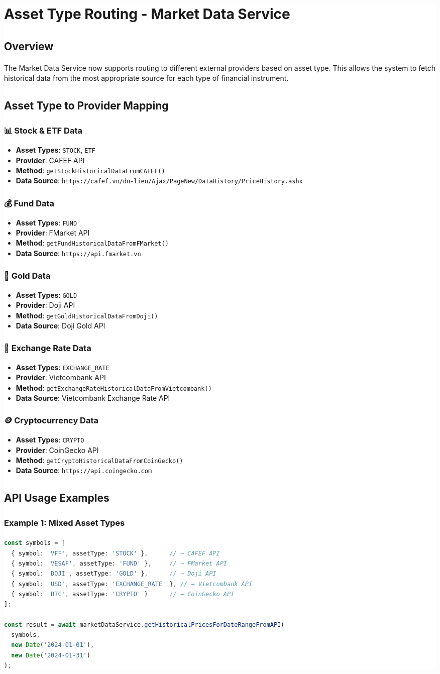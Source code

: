# Asset Type Routing - Market Data Service

## Overview
The Market Data Service now supports routing to different external providers based on asset type. This allows the system to fetch historical data from the most appropriate source for each type of financial instrument.

## Asset Type to Provider Mapping

### 📊 **Stock & ETF Data**
- **Asset Types**: `STOCK`, `ETF`
- **Provider**: CAFEF API
- **Method**: `getStockHistoricalDataFromCAFEF()`
- **Data Source**: `https://cafef.vn/du-lieu/Ajax/PageNew/DataHistory/PriceHistory.ashx`

### 💰 **Fund Data**
- **Asset Types**: `FUND`
- **Provider**: FMarket API
- **Method**: `getFundHistoricalDataFromFMarket()`
- **Data Source**: `https://api.fmarket.vn`

### 🥇 **Gold Data**
- **Asset Types**: `GOLD`
- **Provider**: Doji API
- **Method**: `getGoldHistoricalDataFromDoji()`
- **Data Source**: Doji Gold API

### 💱 **Exchange Rate Data**
- **Asset Types**: `EXCHANGE_RATE`
- **Provider**: Vietcombank API
- **Method**: `getExchangeRateHistoricalDataFromVietcombank()`
- **Data Source**: Vietcombank Exchange Rate API

### 🪙 **Cryptocurrency Data**
- **Asset Types**: `CRYPTO`
- **Provider**: CoinGecko API
- **Method**: `getCryptoHistoricalDataFromCoinGecko()`
- **Data Source**: `https://api.coingecko.com`

## API Usage Examples

### Example 1: Mixed Asset Types
```typescript
const symbols = [
  { symbol: 'VFF', assetType: 'STOCK' },      // → CAFEF API
  { symbol: 'VESAF', assetType: 'FUND' },     // → FMarket API
  { symbol: 'DOJI', assetType: 'GOLD' },      // → Doji API
  { symbol: 'USD', assetType: 'EXCHANGE_RATE' }, // → Vietcombank API
  { symbol: 'BTC', assetType: 'CRYPTO' }      // → CoinGecko API
];

const result = await marketDataService.getHistoricalPricesForDateRangeFromAPI(
  symbols,
  new Date('2024-01-01'),
  new Date('2024-01-31')
);
```
